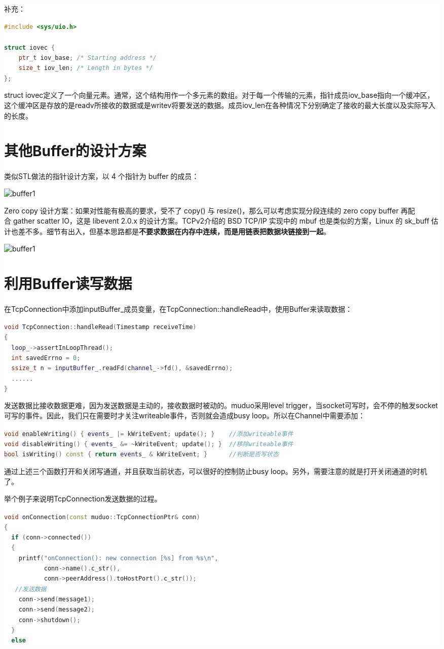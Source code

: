 补充：

```cpp
#include <sys/uio.h>
 
struct iovec {
    ptr_t iov_base; /* Starting address */
    size_t iov_len; /* Length in bytes */
};
```

struct iovec定义了一个向量元素。通常，这个结构用作一个多元素的数组。对于每一个传输的元素，指针成员iov_base指向一个缓冲区，这个缓冲区是存放的是readv所接收的数据或是writev将要发送的数据。成员iov_len在各种情况下分别确定了接收的最大长度以及实际写入的长度。

# 其他Buffer的设计方案

类似STL做法的指针设计方案，以 4 个指针为 buffer 的成员：

![buffer1](/_images/book-note/muduo/buffer1.JPG)

Zero copy 设计方案：如果对性能有极高的要求，受不了 copy() 与 resize()，那么可以考虑实现分段连续的 zero copy buffer 再配合 gather scatter IO，这是 libevent 2.0.x 的设计方案。TCPv2介绍的 BSD TCP/IP 实现中的 mbuf 也是类似的方案，Linux 的 sk_buff 估计也差不多。细节有出入，但基本思路都是**不要求数据在内存中连续，而是用链表把数据块链接到一起**。

![buffer1](/_images/book-note/muduo/buffer2.JPG)

# 利用Buffer读写数据

在TcpConnection中添加inputBuffer_成员变量，在TcpConnection::handleRead中，使用Buffer来读取数据：

```cpp
void TcpConnection::handleRead(Timestamp receiveTime)
{
  loop_->assertInLoopThread();
  int savedErrno = 0;
  ssize_t n = inputBuffer_.readFd(channel_->fd(), &savedErrno);
  ......
}
```

发送数据比接收数据更难，因为发送数据是主动的，接收数据时被动的。muduo采用level trigger，当socket可写时，会不停的触发socket可写的事件。因此，我们只在需要时才关注writeable事件，否则就会造成busy loop。所以在Channel中需要添加：

```cpp
void enableWriting() { events_ |= kWriteEvent; update(); }    //添加writeable事件
void disableWriting() { events_ &= ~kWriteEvent; update(); }  //移除writeable事件
bool isWriting() const { return events_ & kWriteEvent; }      //判断是否写状态
```

通过上述三个函数打开和关闭写通道，并且获取当前状态，可以很好的控制防止busy loop。另外，需要注意的就是打开关闭通道的时机了。

举个例子来说明TcpConnection发送数据的过程。

```cpp
void onConnection(const muduo::TcpConnectionPtr& conn)
{
  if (conn->connected())
  {
    printf("onConnection(): new connection [%s] from %s\n",
           conn->name().c_str(),
           conn->peerAddress().toHostPort().c_str());
   //发送数据
    conn->send(message1);
    conn->send(message2);
    conn->shutdown();
  }
  else
```